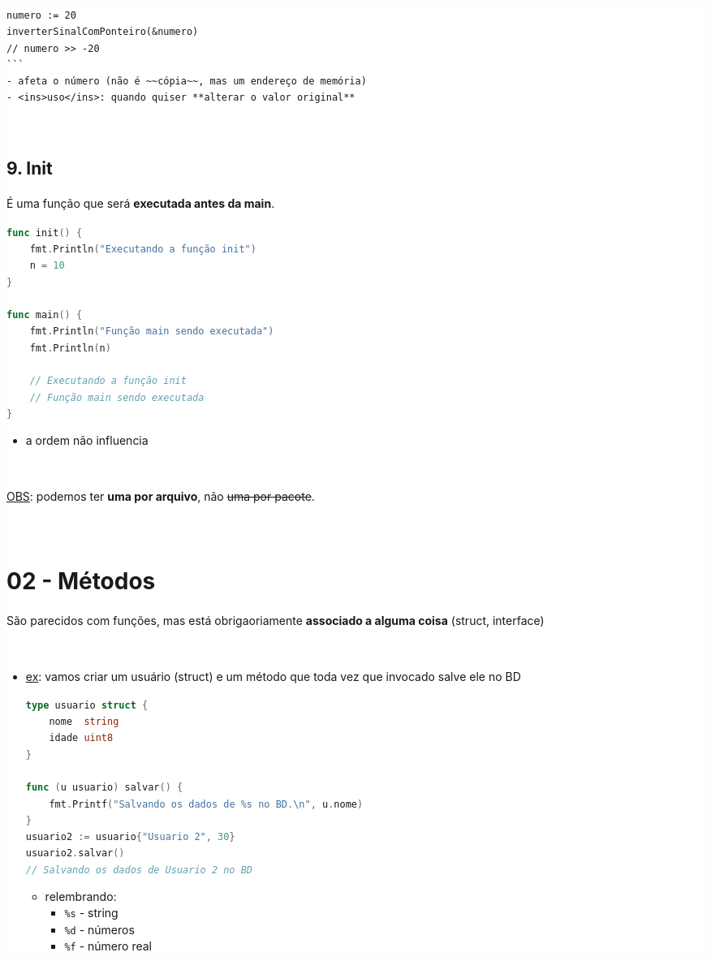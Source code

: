 	numero := 20
	inverterSinalComPonteiro(&numero)
	// numero >> -20
	```
	- afeta o número (não é ~~cópia~~, mas um endereço de memória)
	- <ins>uso</ins>: quando quiser **alterar o valor original**

<br>

## 9. Init

É uma função que será **executada antes da main**.

```go
func init() {
	fmt.Println("Executando a função init")
	n = 10
}

func main() {
	fmt.Println("Função main sendo executada")
	fmt.Println(n)

	// Executando a função init
	// Função main sendo executada
}
```
- a ordem não influencia

<br>

<ins>OBS</ins>: podemos ter **uma por arquivo**, não ~~uma por pacote~~.

<br>


# 02 - Métodos

São parecidos com funções, mas está obrigaoriamente **associado a alguma coisa** (struct, interface)

<br>

- <ins>ex</ins>: vamos criar um usuário (struct) e um método que toda vez que invocado salve ele no BD

	```go
	type usuario struct {
		nome  string
		idade uint8
	}

	func (u usuario) salvar() {
		fmt.Printf("Salvando os dados de %s no BD.\n", u.nome)
	}
	usuario2 := usuario{"Usuario 2", 30}
	usuario2.salvar()
	// Salvando os dados de Usuario 2 no BD
	```
	- relembrando:
		- `%s` - string
		- `%d` - números
		- `%f` - número real
